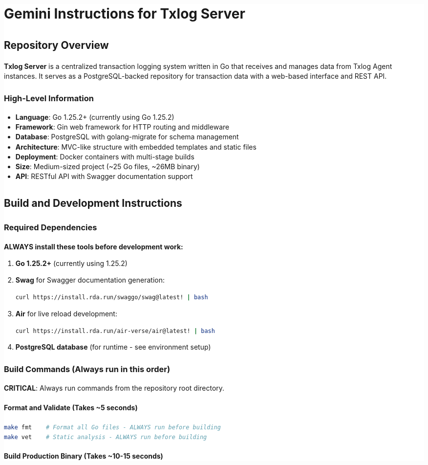 # Gemini Instructions for Txlog Server

## Repository Overview

**Txlog Server** is a centralized transaction logging system written in Go that receives and manages data
from Txlog Agent instances. It serves as a PostgreSQL-backed repository for transaction data with a web-based
interface and REST API.

### High-Level Information

- **Language**: Go 1.25.2+ (currently using Go 1.25.2)
- **Framework**: Gin web framework for HTTP routing and middleware
- **Database**: PostgreSQL with golang-migrate for schema management
- **Architecture**: MVC-like structure with embedded templates and static files
- **Deployment**: Docker containers with multi-stage builds
- **Size**: Medium-sized project (~25 Go files, ~26MB binary)
- **API**: RESTful API with Swagger documentation support

## Build and Development Instructions

### Required Dependencies

**ALWAYS install these tools before development work:**

1. **Go 1.25.2+** (currently using 1.25.2)
2. **Swag** for Swagger documentation generation:

   ```bash
   curl https://install.rda.run/swaggo/swag@latest! | bash
   ```

3. **Air** for live reload development:

   ```bash
   curl https://install.rda.run/air-verse/air@latest! | bash
   ```

4. **PostgreSQL database** (for runtime - see environment setup)

### Build Commands (Always run in this order)

**CRITICAL**: Always run commands from the repository root directory.

#### Format and Validate (Takes ~5 seconds)

```bash
make fmt    # Format all Go files - ALWAYS run before building
make vet    # Static analysis - ALWAYS run before building
```

#### Build Production Binary (Takes ~10-15 seconds)
